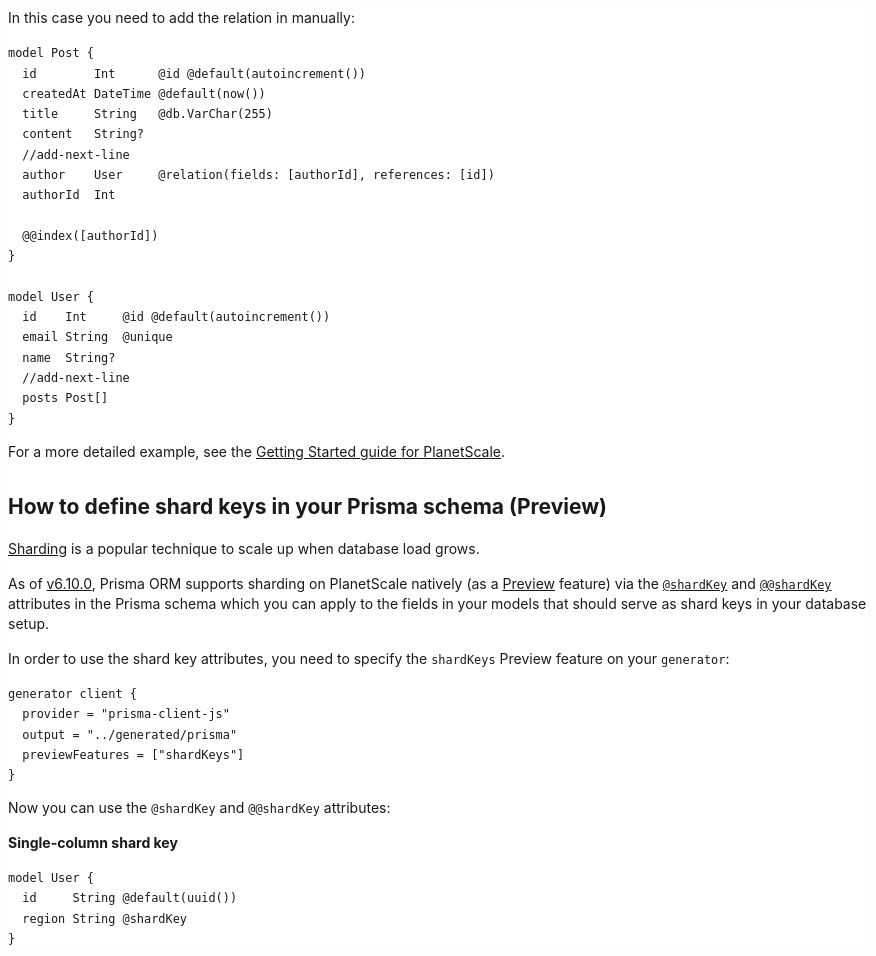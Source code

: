 In this case you need to add the relation in manually:

```prisma file=schema.prisma highlight=6,16;add
model Post {
  id        Int      @id @default(autoincrement())
  createdAt DateTime @default(now())
  title     String   @db.VarChar(255)
  content   String?
  //add-next-line
  author    User     @relation(fields: [authorId], references: [id])
  authorId  Int

  @@index([authorId])
}

model User {
  id    Int     @id @default(autoincrement())
  email String  @unique
  name  String?
  //add-next-line
  posts Post[]
}
```

For a more detailed example, see the [Getting Started guide for PlanetScale](/getting-started/setup-prisma/add-to-existing-project/relational-databases/introspection-typescript-planetscale).

## How to define shard keys in your Prisma schema (Preview)

[Sharding](https://planetscale.com/docs/vitess/sharding) is a popular technique to scale up when database load grows.

As of [v6.10.0](https://github.com/prisma/prisma/releases/tag/6.10.0), Prisma ORM supports sharding on PlanetScale natively (as a [Preview](/orm/more/releases#preview) feature) via the [`@shardKey`](/orm/reference/prisma-schema-reference#shardkey) and [`@@shardKey`](/orm/reference/prisma-schema-reference#shardkey-1) attributes in the Prisma schema which you can apply to the fields in your models that should serve as shard keys in your database setup.

In order to use the shard key attributes, you need to specify the `shardKeys` Preview feature on your `generator`:

```prisma
generator client {
  provider = "prisma-client-js"
  output = "../generated/prisma"
  previewFeatures = ["shardKeys"]
}
```

Now you can use the `@shardKey` and `@@shardKey` attributes:

**Single-column shard key**

```prisma
model User {
  id     String @default(uuid())
  region String @shardKey
}
```
